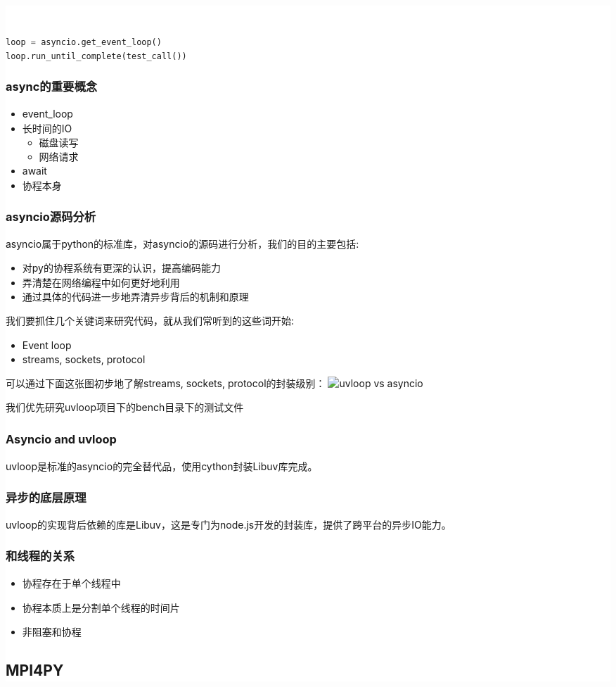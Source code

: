 ```python


loop = asyncio.get_event_loop()
loop.run_until_complete(test_call())
```

### async的重要概念

* event_loop
* 长时间的IO
  * 磁盘读写
  * 网络请求
* await
* 协程本身


### asyncio源码分析
asyncio属于python的标准库，对asyncio的源码进行分析，我们的目的主要包括:
* 对py的协程系统有更深的认识，提高编码能力
* 弄清楚在网络编程中如何更好地利用
* 通过具体的代码进一步地弄清异步背后的机制和原理

我们要抓住几个关键词来研究代码，就从我们常听到的这些词开始:
* Event loop
* streams, sockets, protocol

可以通过下面这张图初步地了解streams, sockets, protocol的封装级别：
![uvloop vs asyncio](https://raw.github.com/MagicStack/uvloop/master/performance.png)

我们优先研究uvloop项目下的bench目录下的测试文件

### Asyncio and uvloop
uvloop是标准的asyncio的完全替代品，使用cython封装Libuv库完成。

### 异步的底层原理
uvloop的实现背后依赖的库是Libuv，这是专门为node.js开发的封装库，提供了跨平台的异步IO能力。


### 和线程的关系

* 协程存在于单个线程中

* 协程本质上是分割单个线程的时间片
* 非阻塞和协程







## MPI4PY

